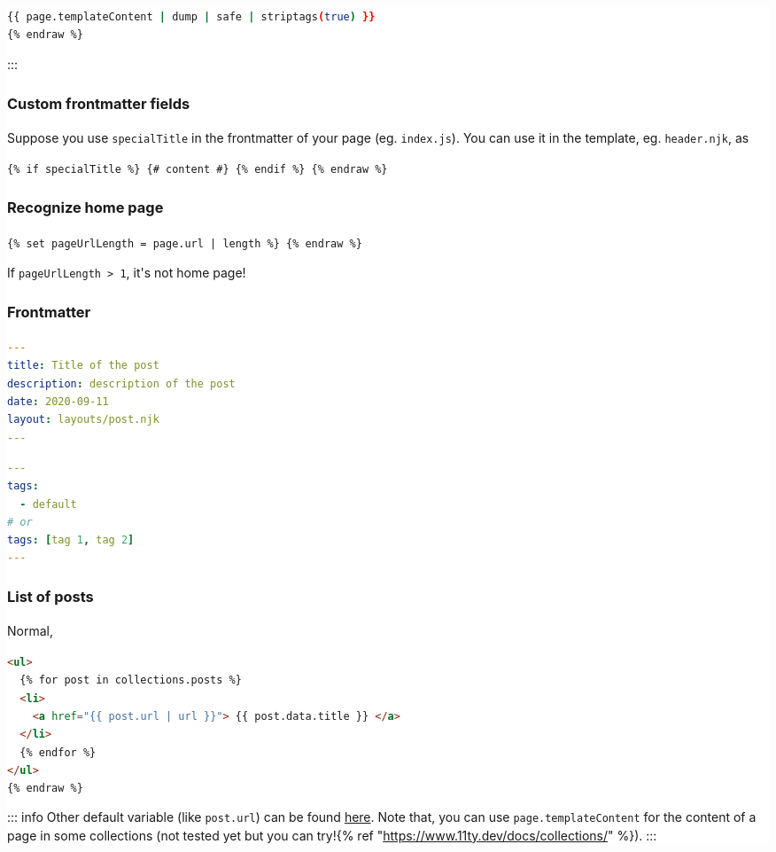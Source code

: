 ```bash {% raw %}
{{ page.templateContent | dump | safe | striptags(true) }}
{% endraw %}
```

:::

### Custom frontmatter fields

Suppose you use `specialTitle` in the frontmatter of your page (eg. `index.js`). You can use it in the template, eg. `header.njk`, as

```html {% raw &}
{% if specialTitle %} {# content #} {% endif %} {% endraw %}
```

### Recognize home page

```html {% raw %}
{% set pageUrlLength = page.url | length %} {% endraw %}
```

If `pageUrlLength > 1`, it's not home page!

### Frontmatter

<div class="col-2-equal">

```yml
---
title: Title of the post
description: description of the post
date: 2020-09-11
layout: layouts/post.njk
---
```

```yml
---
tags:
  - default
# or
tags: [tag 1, tag 2]
---
```

</div>

### List of posts

Normal,

```html {% raw %}
<ul>
  {% for post in collections.posts %}
  <li>
    <a href="{{ post.url | url }}"> {{ post.data.title }} </a>
  </li>
  {% endfor %}
</ul>
{% endraw %}
```

::: info
Other default variable (like `post.url`) can be found [here](https://www.11ty.dev/docs/data-eleventy-supplied/#page-variable-contents). Note that, you can use `page.templateContent` for the content of a page in some collections (not tested yet but you can try!{% ref "https://www.11ty.dev/docs/collections/" %}).
:::
